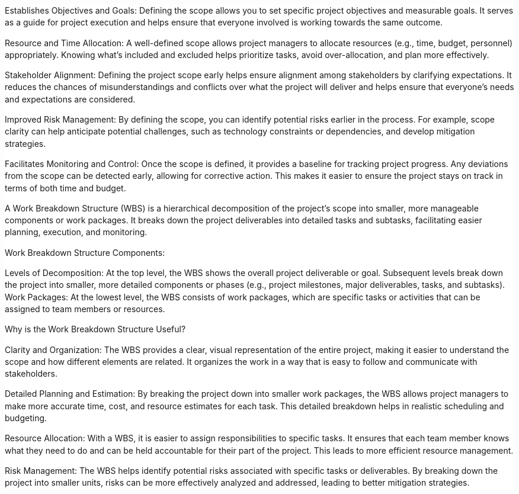 Establishes Objectives and Goals:
Defining the scope allows you to set specific project objectives and measurable goals. It serves as a guide for project execution and helps ensure that everyone involved is working towards the same outcome.

Resource and Time Allocation:
A well-defined scope allows project managers to allocate resources (e.g., time, budget, personnel) appropriately. Knowing what’s included and excluded helps prioritize tasks, avoid over-allocation, and plan more effectively.

Stakeholder Alignment:
Defining the project scope early helps ensure alignment among stakeholders by clarifying expectations. It reduces the chances of misunderstandings and conflicts over what the project will deliver and helps ensure that everyone’s needs and expectations are considered.

Improved Risk Management:
By defining the scope, you can identify potential risks earlier in the process. For example, scope clarity can help anticipate potential challenges, such as technology constraints or dependencies, and develop mitigation strategies.

Facilitates Monitoring and Control:
Once the scope is defined, it provides a baseline for tracking project progress. Any deviations from the scope can be detected early, allowing for corrective action. This makes it easier to ensure the project stays on track in terms of both time and budget.


A Work Breakdown Structure (WBS) is a hierarchical decomposition of the project’s scope into smaller, more manageable components or work packages. It breaks down the project deliverables into detailed tasks and subtasks, facilitating easier planning, execution, and monitoring.

Work Breakdown Structure Components:

Levels of Decomposition: At the top level, the WBS shows the overall project deliverable or goal. Subsequent levels break down the project into smaller, more detailed components or phases (e.g., project milestones, major deliverables, tasks, and subtasks).
Work Packages: At the lowest level, the WBS consists of work packages, which are specific tasks or activities that can be assigned to team members or resources.

Why is the Work Breakdown Structure Useful?

Clarity and Organization:
The WBS provides a clear, visual representation of the entire project, making it easier to understand the scope and how different elements are related. It organizes the work in a way that is easy to follow and communicate with stakeholders.

Detailed Planning and Estimation:
By breaking the project down into smaller work packages, the WBS allows project managers to make more accurate time, cost, and resource estimates for each task. This detailed breakdown helps in realistic scheduling and budgeting.

Resource Allocation:
With a WBS, it is easier to assign responsibilities to specific tasks. It ensures that each team member knows what they need to do and can be held accountable for their part of the project. This leads to more efficient resource management.

Risk Management:
The WBS helps identify potential risks associated with specific tasks or deliverables. By breaking down the project into smaller units, risks can be more effectively analyzed and addressed, leading to better mitigation strategies.
